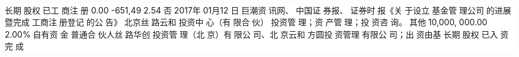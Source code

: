 长期
股权
已工
商注
册
0.00
-651,49
2.54
否
2017年
01月12
日
巨潮资
讯网、
中国证
券报、
证券时
报《关
于设立
基金管
理公司
的进展
暨完成
工商注
册登记
的公
告》
北京丝
路云和
投资中
心（有
限合
伙）
投资管
理；资
产管
理；投
资咨
询。
其他
10,000,
000.00
2.00%
自有资
金
普通合
伙人丝
路华创
投资管
理（北
京）有
限公
司、北
京云和
方圆投
资管理
有限公
司；出
资由基
长期
股权
已入
资完
成